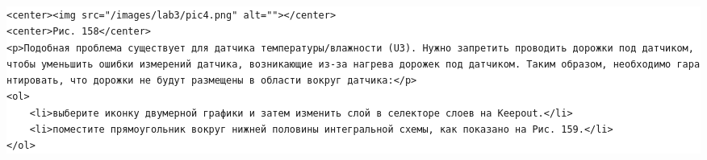 	<center><img src="/images/lab3/pic4.png" alt=""></center>
	<center>Рис. 158</center>
	<p>Подобная проблема существует для датчика температуры/влажности (U3). Нужно запретить проводить дорожки под датчиком, чтобы уменьшить ошибки измерений датчика, возникающие из-за нагрева дорожек под датчиком. Таким образом, необходимо гарантировать, что дорожки не будут размещены в области вокруг датчика:</p>
	<ol>
		<li>выберите иконку двумерной графики и затем изменить слой в селекторе слоев на Keepout.</li>
		<li>поместите прямоугольник вокруг нижней половины интегральной схемы, как показано на Рис. 159.</li>
	</ol>